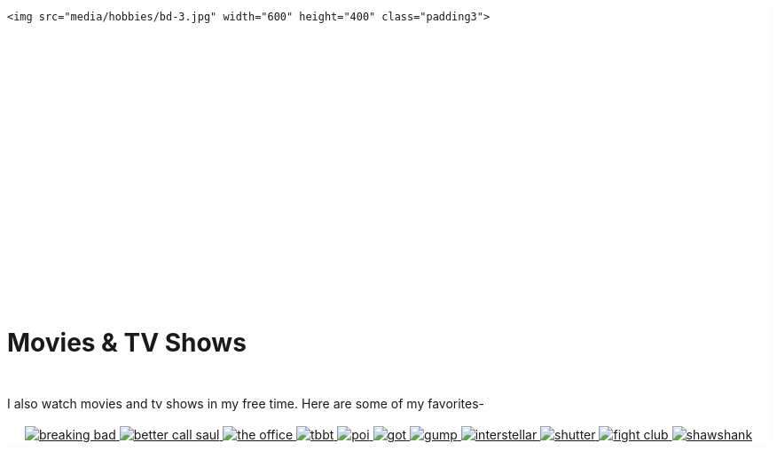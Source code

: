     <img src="media/hobbies/bd-3.jpg" width="600" height="400" class="padding3">
  </a>
</div>
</p>
<br><br><br><br><br><br><br><br><br><br><br><br><br><br>

# Movies & TV Shows
<br>
I also watch movies and tv shows in my free time. Here are some of my favorites-
<br>
<p align="center"> 
<a href="https://www.imdb.com/title/tt0903747/" target="_blank" rel="noreferrer"> <img src="https://storage.googleapis.com/pod_public/750/124250.jpg" alt="breaking bad" width="100" height="120"/> </a> 
<a href="https://www.imdb.com/title/tt3032476/" target="_blank" rel="noreferrer"> <img src="https://pics.filmaffinity.com/Better_Call_Saul_TV_Series-187388662-large.jpg" alt="better call saul" width="100" height="120"/> </a>
<a href="https://www.imdb.com/title/tt0386676/" target="_blank" rel="noreferrer"> <img src="https://i.pinimg.com/originals/42/1c/bd/421cbd7ee87104b77e8670aa7cc2f035.jpg" alt="the office" width="100" height="120"/> </a>
<a href="https://www.imdb.com/title/tt0898266/" target="_blank" rel="noreferrer"> <img src="https://cdn.europosters.eu/image/1300/art-photo/the-big-bang-theory-crew-i106240.jpg" alt="tbbt" width="100" height="120"/> </a>
<a href="https://www.imdb.com/title/tt1839578/" target="_blank" rel="noreferrer"> <img src="https://m.media-amazon.com/images/M/MV5BZDU1NzA5YzUtNTdmNy00NTVjLWFhNzEtYWI1NmNkNTA1ZDBhXkEyXkFqcGdeQXVyNTA4NzY1MzY@._V1_.jpg" alt="poi" width="100" height="120"/> </a>
<a href="https://www.imdb.com/title/tt0944947/" target="_blank" rel="noreferrer"> <img src="https://i.pinimg.com/736x/ac/4f/fd/ac4ffd8309980a091dd1dc57abe908b4.jpg" alt="got" width="100" height="120"/> </a>
<a href="https://www.imdb.com/title/tt0109830/" target="_blank" rel="noreferrer"> <img src="https://i.pinimg.com/originals/08/da/3e/08da3ea5505864992e79f32280bae84a.jpg" alt="gump" width="100" height="120"/> </a>
<a href="https://www.imdb.com/title/tt0816692/" target="_blank" rel="noreferrer"> <img src="https://cdn.mos.cms.futurecdn.net/RwK5xCEK2U4cDHJ5z8fhvY.jpg" alt="interstellar" width="100" height="120"/> </a>
<a href="https://www.imdb.com/title/tt1130884/" target="_blank" rel="noreferrer"> <img src="https://m.media-amazon.com/images/I/51MsI8xR-NL._AC_.jpg" alt="shutter" width="100" height="120"/> </a>
<a href="https://www.imdb.com/title/tt0137523/" target="_blank" rel="noreferrer"> <img src="https://www.flore-maquin.com/wp-content/uploads/Fight_club_RVB_72.jpg" alt="fight club" width="100" height="120"/> </a>
<a href="https://www.imdb.com/title/tt0111161/" target="_blank" rel="noreferrer"> <img src="https://i.pinimg.com/736x/94/9c/81/949c81eb8742d3a2c150137af5507bae.jpg" alt="shawshank" width="100" height="120"/> </a>